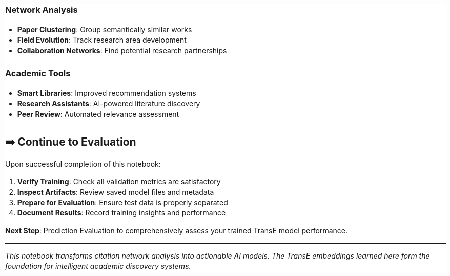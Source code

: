 ### Network Analysis
- **Paper Clustering**: Group semantically similar works
- **Field Evolution**: Track research area development
- **Collaboration Networks**: Find potential research partnerships

### Academic Tools
- **Smart Libraries**: Improved recommendation systems
- **Research Assistants**: AI-powered literature discovery
- **Peer Review**: Automated relevance assessment

## ➡️ Continue to Evaluation

Upon successful completion of this notebook:

1. **Verify Training**: Check all validation metrics are satisfactory
2. **Inspect Artifacts**: Review saved model files and metadata  
3. **Prepare for Evaluation**: Ensure test data is properly separated
4. **Document Results**: Record training insights and performance

**Next Step**: [Prediction Evaluation](03-prediction-evaluation.md) to comprehensively assess your trained TransE model performance.

---

*This notebook transforms citation network analysis into actionable AI models. The TransE embeddings learned here form the foundation for intelligent academic discovery systems.*